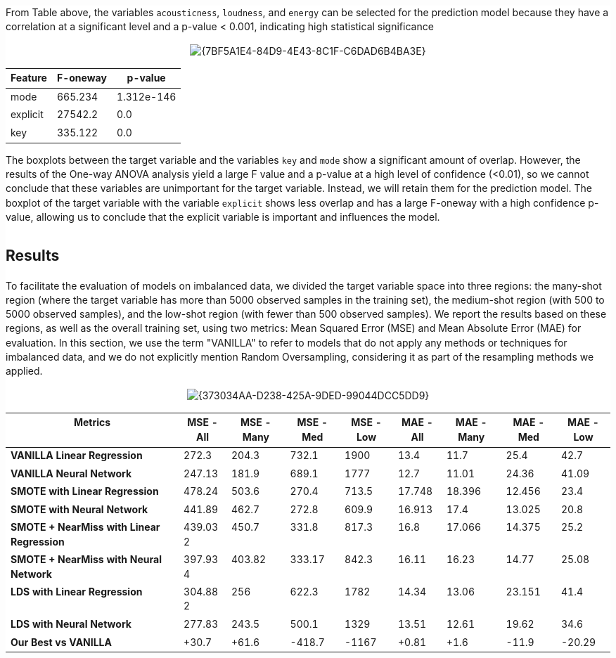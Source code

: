 From Table above, the variables ``acousticness``, ``loudness``, and ``energy`` can be selected for the prediction model because they have a correlation at a significant level and a p-value < 0.001, indicating high statistical significance <br>

<p align="center">
<img width="700" alt="{7BF5A1E4-84D9-4E43-8C1F-C6DAD6B4BA3E}" src="https://github.com/user-attachments/assets/b771dc34-92ef-4eea-8794-0f135bbb7e2d">
</p>

| Feature   | F-oneway  | p-value   |
|-----------|-----------|-----------|
| mode      | 665.234   | 1.312e-146|
| explicit  | 27542.2   | 0.0       |
| key       | 335.122   | 0.0       |

The boxplots between the target variable and the variables ``key`` and ``mode`` show a significant amount of overlap. However, the results of the One-way ANOVA analysis yield a large F value and a p-value at a high level of confidence (<0.01), so we cannot conclude that these variables are unimportant for the target variable. Instead, we will retain them for the prediction model. The boxplot of the target variable with the variable ``explicit`` shows less overlap and has a large F-oneway with a high confidence p-value, allowing us to conclude that the explicit variable is important and influences the model.

## Results
To facilitate the evaluation of models on imbalanced data, we divided the target variable space into three regions: the many-shot region (where the target variable has more than 5000 observed samples in the training set), the medium-shot region (with 500 to 5000 observed samples), and the low-shot region (with fewer than 500 observed samples). We report the results based on these regions, as well as the overall training set, using two metrics: Mean Squared Error (MSE) and Mean Absolute Error (MAE) for evaluation. In this section, we use the term "VANILLA" to refer to models that do not apply any methods or techniques for imbalanced data, and we do not explicitly mention Random Oversampling, considering it as part of the resampling methods we applied.<br>

<p align="center">
<img width="462" alt="{373034AA-D238-425A-9DED-99044DCC5DD9}" src="https://github.com/user-attachments/assets/7da6e38b-75ca-4bf5-9ccc-c5c58bfbed1d">
</p>


| Metrics                                      | MSE - All | MSE - Many | MSE - Med | MSE - Low | MAE - All | MAE - Many | MAE - Med | MAE - Low |
|----------------------------------------------|-----------|------------|-----------|-----------|-----------|------------|-----------|-----------|
| **VANILLA Linear Regression**                | 272.3     | 204.3     | 732.1     | 1900     | 13.4      | 11.7       | 25.4      | 42.7     |
| **VANILLA Neural Network**                   | 247.13     | 181.9      | 689.1      | 1777      | 12.7      | 11.01      | 24.36      | 41.09     |
| **SMOTE with Linear Regression**             | 478.24    | 503.6     | 270.4     | 713.5     | 17.748    | 18.396     | 12.456    |23.4      |
| **SMOTE with Neural Network**                | 441.89     | 462.7      | 272.8     | 609.9     | 16.913    | 17.4     | 13.025      | 20.8      |
| **SMOTE + NearMiss with Linear Regression**  | 439.032   | 450.7    | 331.8     | 817.3    | 16.8      | 17.066      | 14.375    | 25.2     |
| **SMOTE + NearMiss with Neural Network**     | 397.934     | 403.82     | 333.17     | 842.3     | 16.11    | 16.23      | 14.77      | 25.08     |
| **LDS with Linear Regression**               | 304.882   | 256     | 622.3       | 1782     | 14.34     | 13.06      | 23.151     | 41.4     |
| **LDS with Neural Network**                  | 277.83     | 243.5      | 500.1      | 1329      | 13.51    | 12.61      | 19.62      | 34.6      |
| **Our Best vs VANILLA**                      | +30.7     | +61.6      | -418.7    | -1167     | +0.81     | +1.6       | -11.9     | -20.29    |
